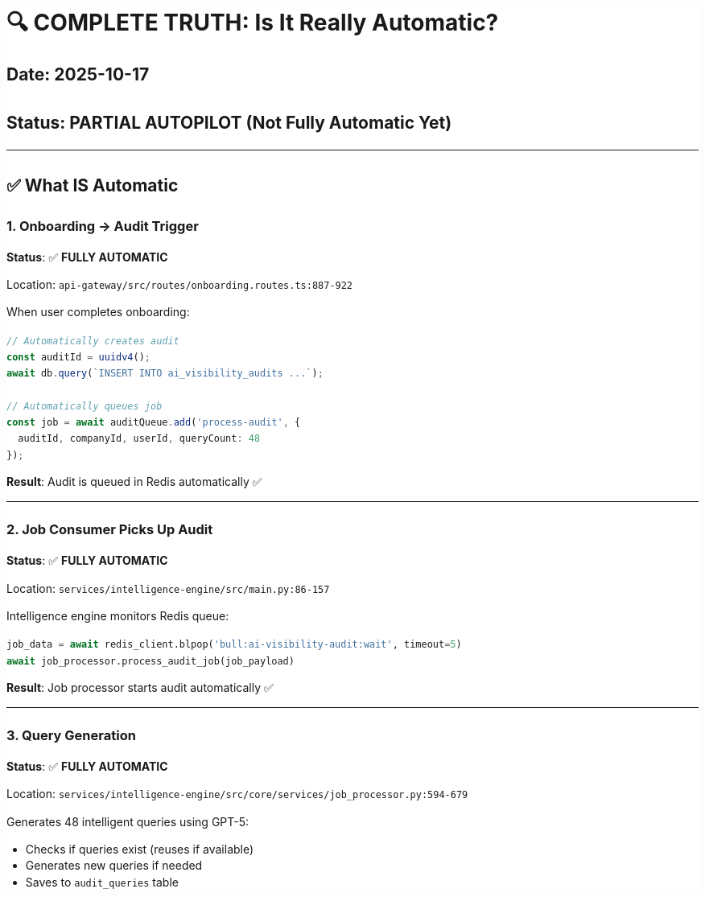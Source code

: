 # 🔍 COMPLETE TRUTH: Is It Really Automatic?

## Date: 2025-10-17
## Status: PARTIAL AUTOPILOT (Not Fully Automatic Yet)

---

## ✅ What IS Automatic

### 1. Onboarding → Audit Trigger
**Status**: ✅ **FULLY AUTOMATIC**

Location: `api-gateway/src/routes/onboarding.routes.ts:887-922`

When user completes onboarding:
```typescript
// Automatically creates audit
const auditId = uuidv4();
await db.query(`INSERT INTO ai_visibility_audits ...`);

// Automatically queues job
const job = await auditQueue.add('process-audit', {
  auditId, companyId, userId, queryCount: 48
});
```

**Result**: Audit is queued in Redis automatically ✅

---

### 2. Job Consumer Picks Up Audit
**Status**: ✅ **FULLY AUTOMATIC**

Location: `services/intelligence-engine/src/main.py:86-157`

Intelligence engine monitors Redis queue:
```python
job_data = await redis_client.blpop('bull:ai-visibility-audit:wait', timeout=5)
await job_processor.process_audit_job(job_payload)
```

**Result**: Job processor starts audit automatically ✅

---

### 3. Query Generation
**Status**: ✅ **FULLY AUTOMATIC**

Location: `services/intelligence-engine/src/core/services/job_processor.py:594-679`

Generates 48 intelligent queries using GPT-5:
- Checks if queries exist (reuses if available)
- Generates new queries if needed
- Saves to `audit_queries` table
